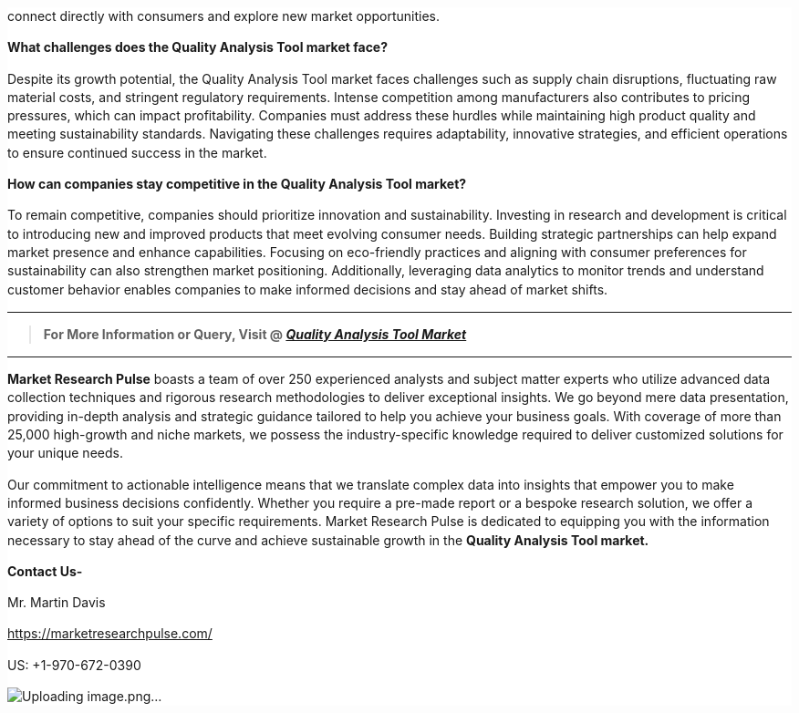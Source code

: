 connect directly with consumers and explore new market opportunities.</p><p><strong>What challenges does the Quality Analysis Tool market face?</strong></p><p>Despite its growth potential, the Quality Analysis Tool market faces challenges such as supply chain disruptions, fluctuating raw material costs, and stringent regulatory requirements. Intense competition among manufacturers also contributes to pricing pressures, which can impact profitability. Companies must address these hurdles while maintaining high product quality and meeting sustainability standards. Navigating these challenges requires adaptability, innovative strategies, and efficient operations to ensure continued success in the market.</p><p><strong>How can companies stay competitive in the Quality Analysis Tool market?</strong></p><p>To remain competitive, companies should prioritize innovation and sustainability. Investing in research and development is critical to introducing new and improved products that meet evolving consumer needs. Building strategic partnerships can help expand market presence and enhance capabilities. Focusing on eco-friendly practices and aligning with consumer preferences for sustainability can also strengthen market positioning. Additionally, leveraging data analytics to monitor trends and understand customer behavior enables companies to make informed decisions and stay ahead of market shifts.</p><hr /><blockquote><p><strong>For More Information or Query, Visit @&nbsp;<em><a href="https://marketresearchpulse.com/report/16023/quality-analysis-tool-market?utm_source=Linkedin&utm_medium=0117">Quality Analysis Tool Market</a></em></strong></p></blockquote><hr /><p><strong>Market Research Pulse</strong> boasts a team of over 250 experienced analysts and subject matter experts who utilize advanced data collection techniques and rigorous research methodologies to deliver exceptional insights. We go beyond mere data presentation, providing in-depth analysis and strategic guidance tailored to help you achieve your business goals. With coverage of more than 25,000 high-growth and niche markets, we possess the industry-specific knowledge required to deliver customized solutions for your unique needs.</p><p>Our commitment to actionable intelligence means that we translate complex data into insights that empower you to make informed business decisions confidently. Whether you require a pre-made report or a bespoke research solution, we offer a variety of options to suit your specific requirements. Market Research Pulse is dedicated to equipping you with the information necessary to stay ahead of the curve and achieve sustainable growth in the <strong>Quality Analysis Tool market.</strong></p><p><strong>Contact Us-</strong></p><p>Mr. Martin Davis</p><p>https://marketresearchpulse.com/</p><p>US: +1-970-672-0390</p>
![Uploading image.png…]()
